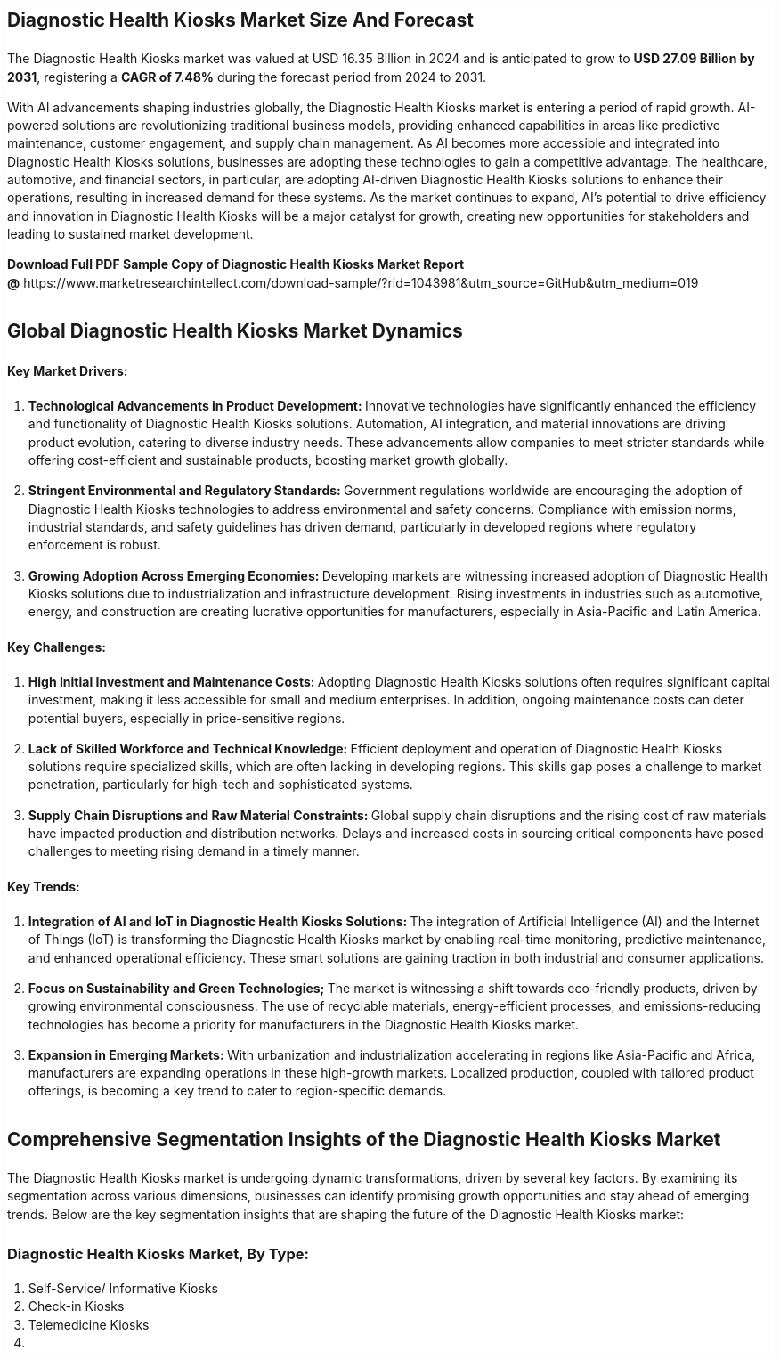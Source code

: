 <h2>Diagnostic Health Kiosks Market Size And Forecast</h2><p>The Diagnostic Health Kiosks market was valued at USD 16.35 Billion in 2024 and is anticipated to grow to <strong>USD 27.09 Billion by 2031</strong>, registering a <strong>CAGR of 7.48%</strong> during the forecast period from 2024 to 2031.</p><p>With AI advancements shaping industries globally, the Diagnostic Health Kiosks market is entering a period of rapid growth. AI-powered solutions are revolutionizing traditional business models, providing enhanced capabilities in areas like predictive maintenance, customer engagement, and supply chain management. As AI becomes more accessible and integrated into Diagnostic Health Kiosks solutions, businesses are adopting these technologies to gain a competitive advantage. The healthcare, automotive, and financial sectors, in particular, are adopting AI-driven Diagnostic Health Kiosks solutions to enhance their operations, resulting in increased demand for these systems. As the market continues to expand, AI’s potential to drive efficiency and innovation in Diagnostic Health Kiosks will be a major catalyst for growth, creating new opportunities for stakeholders and leading to sustained market development.</p><p><strong>Download Full PDF Sample Copy of Diagnostic Health Kiosks Market Report @</strong>&nbsp;<a href="https://www.marketresearchintellect.com/download-sample/?rid=1043981&amp;utm_source=GitHub&amp;utm_medium=019">https://www.marketresearchintellect.com/download-sample/?rid=1043981&amp;utm_source=GitHub&amp;utm_medium=019</a></p><h2>Global Diagnostic Health Kiosks Market Dynamics</h2><h4><strong>Key Market Drivers:</strong></h4><ol><li><p><strong>Technological Advancements in Product Development:&nbsp;</strong>Innovative technologies have significantly enhanced the efficiency and functionality of Diagnostic Health Kiosks solutions. Automation, AI integration, and material innovations are driving product evolution, catering to diverse industry needs. These advancements allow companies to meet stricter standards while offering cost-efficient and sustainable products, boosting market growth globally.</p></li><li><p><strong>Stringent Environmental and Regulatory Standards:&nbsp;</strong>Government regulations worldwide are encouraging the adoption of Diagnostic Health Kiosks technologies to address environmental and safety concerns. Compliance with emission norms, industrial standards, and safety guidelines has driven demand, particularly in developed regions where regulatory enforcement is robust.</p></li><li><p><strong>Growing Adoption Across Emerging Economies:&nbsp;</strong>Developing markets are witnessing increased adoption of Diagnostic Health Kiosks solutions due to industrialization and infrastructure development. Rising investments in industries such as automotive, energy, and construction are creating lucrative opportunities for manufacturers, especially in Asia-Pacific and Latin America.</p></li></ol><h4><strong>Key Challenges:</strong></h4><ol><li><p><strong>High Initial Investment and Maintenance Costs:&nbsp;</strong>Adopting Diagnostic Health Kiosks solutions often requires significant capital investment, making it less accessible for small and medium enterprises. In addition, ongoing maintenance costs can deter potential buyers, especially in price-sensitive regions.</p></li><li><p><strong>Lack of Skilled Workforce and Technical Knowledge:&nbsp;</strong>Efficient deployment and operation of Diagnostic Health Kiosks solutions require specialized skills, which are often lacking in developing regions. This skills gap poses a challenge to market penetration, particularly for high-tech and sophisticated systems.</p></li><li><p><strong>Supply Chain Disruptions and Raw Material Constraints:&nbsp;</strong>Global supply chain disruptions and the rising cost of raw materials have impacted production and distribution networks. Delays and increased costs in sourcing critical components have posed challenges to meeting rising demand in a timely manner.</p></li></ol><h4><strong>Key Trends:</strong></h4><ol><li><p><strong>Integration of AI and IoT in Diagnostic Health Kiosks Solutions:&nbsp;</strong>The integration of Artificial Intelligence (AI) and the Internet of Things (IoT) is transforming the Diagnostic Health Kiosks market by enabling real-time monitoring, predictive maintenance, and enhanced operational efficiency. These smart solutions are gaining traction in both industrial and consumer applications.</p></li><li><p><strong>Focus on Sustainability and Green Technologies;&nbsp;</strong>The market is witnessing a shift towards eco-friendly products, driven by growing environmental consciousness. The use of recyclable materials, energy-efficient processes, and emissions-reducing technologies has become a priority for manufacturers in the Diagnostic Health Kiosks market.</p></li><li><p><strong>Expansion in Emerging Markets:&nbsp;</strong>With urbanization and industrialization accelerating in regions like Asia-Pacific and Africa, manufacturers are expanding operations in these high-growth markets. Localized production, coupled with tailored product offerings, is becoming a key trend to cater to region-specific demands.</p></li></ol><div class="article-main__content" data-test-id="publishing-text-block"><h2>Comprehensive Segmentation Insights of the Diagnostic Health Kiosks Market</h2><p>The Diagnostic Health Kiosks market is undergoing dynamic transformations, driven by several key factors. By examining its segmentation across various dimensions, businesses can identify promising growth opportunities and stay ahead of emerging trends. Below are the key segmentation insights that are shaping the future of the Diagnostic Health Kiosks market:</p><h3><strong>Diagnostic Health Kiosks Market, By Type:<br /></strong></h3><ol><li>Self-Service/ Informative Kiosks<li> Check-in Kiosks<li> Telemedicine Kiosks<li>